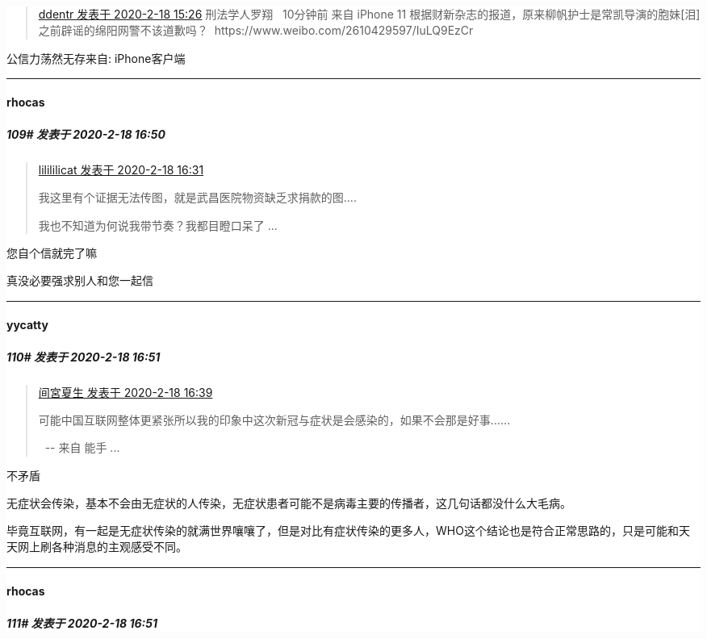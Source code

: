 

<blockquote><a href="httphttps://bbs.saraba1st.com/2b/forum.php?mod=redirect&amp;goto=findpost&amp;pid=46451549&amp;ptid=1914502" target="_blank"> ddentr 发表于 2020-2-18 15:26</a> 刑法学人罗翔   10分钟前 来自 iPhone 11 根据财新杂志的报道，原来柳帆护士是常凯导演的胞妹[泪]之前辟谣的绵阳网警不该道歉吗？ ​​​​ https://www.weibo.com/2610429597/IuLQ9EzCr </blockquote>
公信力荡然无存来自: iPhone客户端







-----

####  rhocas  
##### 109#       发表于 2020-2-18 16:50



<blockquote><a href="httphttps://bbs.saraba1st.com/2b/forum.php?mod=redirect&amp;goto=findpost&amp;pid=46452121&amp;ptid=1914502" target="_blank">lilililicat 发表于 2020-2-18 16:31</a>

我这里有个证据无法传图，就是武昌医院物资缺乏求捐款的图....

我也不知道为何说我带节奏？我都目瞪口呆了 ...</blockquote>
您自个信就完了嘛

真没必要强求别人和您一起信







-----

####  yycatty  
##### 110#       发表于 2020-2-18 16:51



<blockquote><a href="httphttps://bbs.saraba1st.com/2b/forum.php?mod=redirect&amp;goto=findpost&amp;pid=46452186&amp;ptid=1914502" target="_blank">间宮夏生 发表于 2020-2-18 16:39</a>

可能中国互联网整体更紧张所以我的印象中这次新冠与症状是会感染的，如果不会那是好事……


  -- 来自 能手 ...</blockquote>
不矛盾

无症状会传染，基本不会由无症状的人传染，无症状患者可能不是病毒主要的传播者，这几句话都没什么大毛病。

毕竟互联网，有一起是无症状传染的就满世界嚷嚷了，但是对比有症状传染的更多人，WHO这个结论也是符合正常思路的，只是可能和天天网上刷各种消息的主观感受不同。







-----

####  rhocas  
##### 111#       发表于 2020-2-18 16:51
